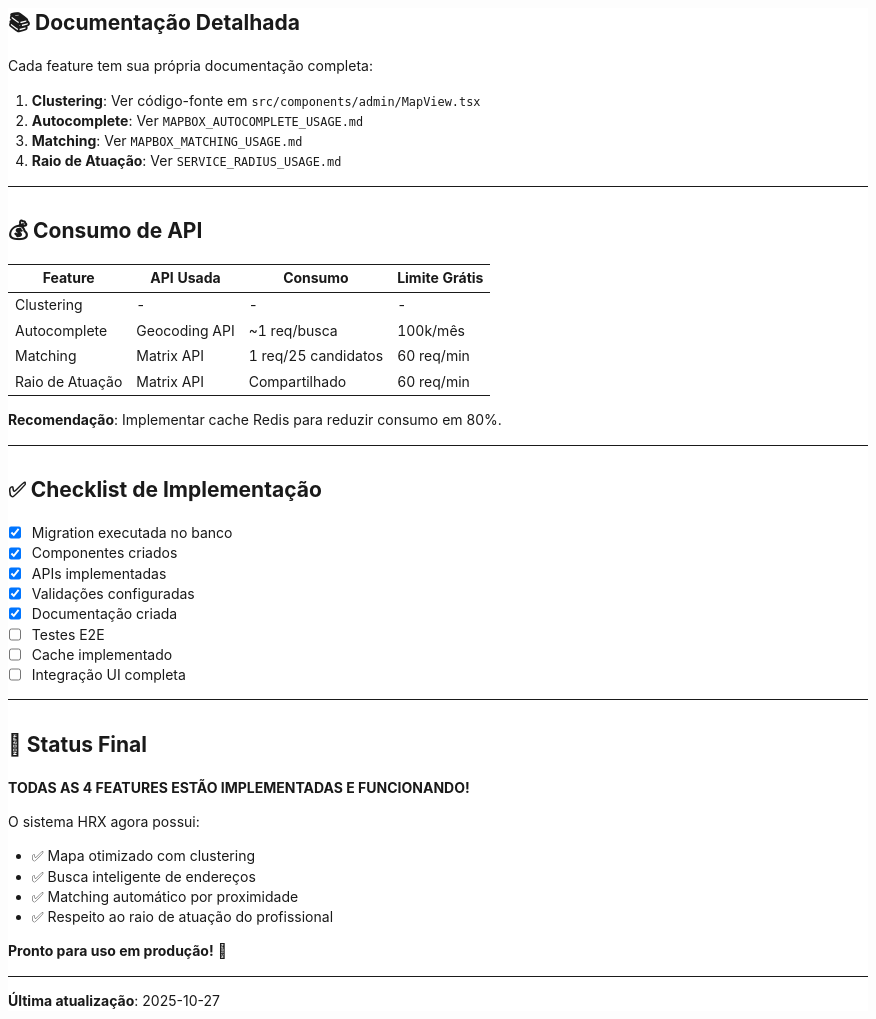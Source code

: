
## 📚 Documentação Detalhada

Cada feature tem sua própria documentação completa:

1. **Clustering**: Ver código-fonte em `src/components/admin/MapView.tsx`
2. **Autocomplete**: Ver `MAPBOX_AUTOCOMPLETE_USAGE.md`
3. **Matching**: Ver `MAPBOX_MATCHING_USAGE.md`
4. **Raio de Atuação**: Ver `SERVICE_RADIUS_USAGE.md`

---

## 💰 Consumo de API

| Feature | API Usada | Consumo | Limite Grátis |
|---------|-----------|---------|---------------|
| Clustering | - | - | - |
| Autocomplete | Geocoding API | ~1 req/busca | 100k/mês |
| Matching | Matrix API | 1 req/25 candidatos | 60 req/min |
| Raio de Atuação | Matrix API | Compartilhado | 60 req/min |

**Recomendação**: Implementar cache Redis para reduzir consumo em 80%.

---

## ✅ Checklist de Implementação

- [x] Migration executada no banco
- [x] Componentes criados
- [x] APIs implementadas
- [x] Validações configuradas
- [x] Documentação criada
- [ ] Testes E2E
- [ ] Cache implementado
- [ ] Integração UI completa

---

## 🚀 Status Final

**TODAS AS 4 FEATURES ESTÃO IMPLEMENTADAS E FUNCIONANDO!**

O sistema HRX agora possui:
- ✅ Mapa otimizado com clustering
- ✅ Busca inteligente de endereços
- ✅ Matching automático por proximidade
- ✅ Respeito ao raio de atuação do profissional

**Pronto para uso em produção!** 🎉

---

**Última atualização**: 2025-10-27
